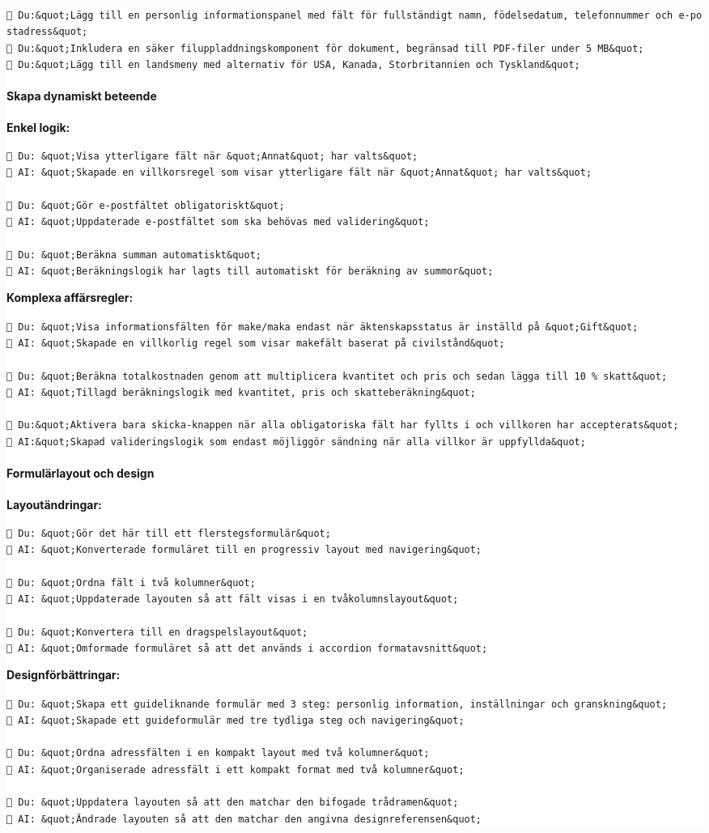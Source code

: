     👤 Du:&quot;Lägg till en personlig informationspanel med fält för fullständigt namn, födelsedatum, telefonnummer och e-postadress&quot;
    👤 Du:&quot;Inkludera en säker filuppladdningskomponent för dokument, begränsad till PDF-filer under 5 MB&quot;
    👤 Du:&quot;Lägg till en landsmeny med alternativ för USA, Kanada, Storbritannien och Tyskland&quot;

#### Skapa dynamiskt beteende

**Enkel logik:**

    👤 Du: &quot;Visa ytterligare fält när &quot;Annat&quot; har valts&quot;
    🤖 AI: &quot;Skapade en villkorsregel som visar ytterligare fält när &quot;Annat&quot; har valts&quot;
    
    👤 Du: &quot;Gör e-postfältet obligatoriskt&quot;
    🤖 AI: &quot;Uppdaterade e-postfältet som ska behövas med validering&quot;
    
    👤 Du: &quot;Beräkna summan automatiskt&quot;
    🤖 AI: &quot;Beräkningslogik har lagts till automatiskt för beräkning av summor&quot; 

**Komplexa affärsregler:**

    👤 Du: &quot;Visa informationsfälten för make/maka endast när äktenskapsstatus är inställd på &quot;Gift&quot; 
    🤖 AI: &quot;Skapade en villkorlig regel som visar makefält baserat på civilstånd&quot;
    
    👤 Du: &quot;Beräkna totalkostnaden genom att multiplicera kvantitet och pris och sedan lägga till 10 % skatt&quot;
    🤖 AI: &quot;Tillagd beräkningslogik med kvantitet, pris och skatteberäkning&quot;
    
    👤 Du:&quot;Aktivera bara skicka-knappen när alla obligatoriska fält har fyllts i och villkoren har accepterats&quot; 
    🤖 AI:&quot;Skapad valideringslogik som endast möjliggör sändning när alla villkor är uppfyllda&quot; 

#### Formulärlayout och design

**Layoutändringar:**

    👤 Du: &quot;Gör det här till ett flerstegsformulär&quot;
    🤖 AI: &quot;Konverterade formuläret till en progressiv layout med navigering&quot;
    
    👤 Du: &quot;Ordna fält i två kolumner&quot;
    🤖 AI: &quot;Uppdaterade layouten så att fält visas i en tvåkolumnslayout&quot;
    
    👤 Du: &quot;Konvertera till en dragspelslayout&quot;
    🤖 AI: &quot;Omformade formuläret så att det används i accordion formatavsnitt&quot;

**Designförbättringar:**

    👤 Du: &quot;Skapa ett guideliknande formulär med 3 steg: personlig information, inställningar och granskning&quot;
    🤖 AI: &quot;Skapade ett guideformulär med tre tydliga steg och navigering&quot;
    
    👤 Du: &quot;Ordna adressfälten i en kompakt layout med två kolumner&quot;
    🤖 AI: &quot;Organiserade adressfält i ett kompakt format med två kolumner&quot;
    
    👤 Du: &quot;Uppdatera layouten så att den matchar den bifogade trådramen&quot; 
    🤖 AI: &quot;Ändrade layouten så att den matchar den angivna designreferensen&quot; 
